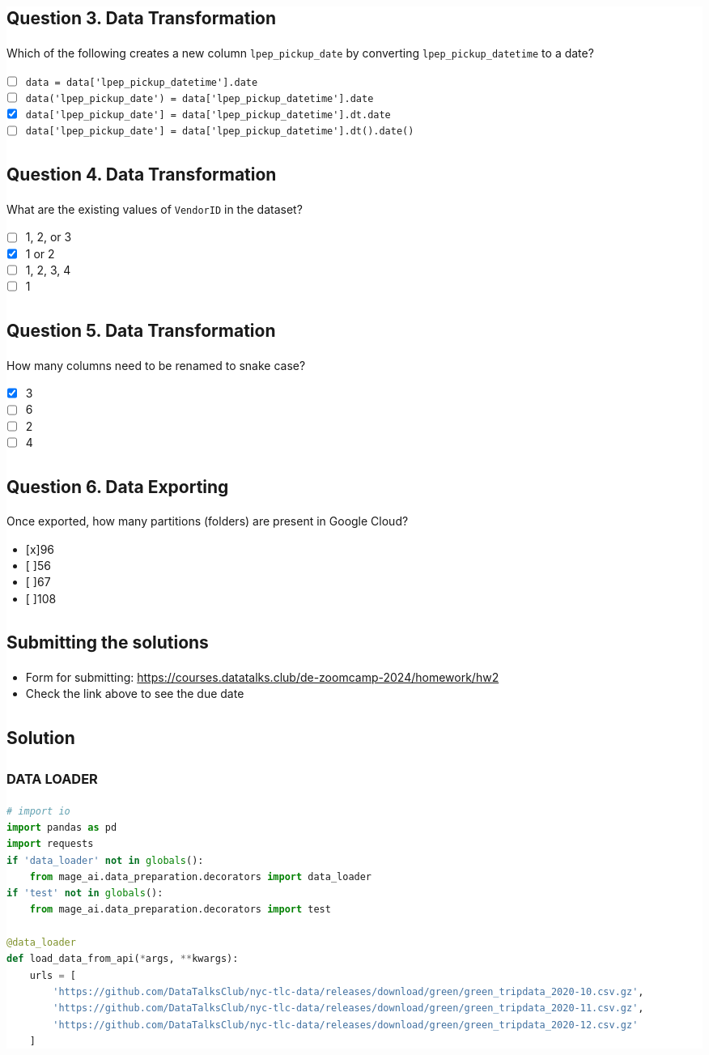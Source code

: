 ## Question 3. Data Transformation

Which of the following creates a new column `lpep_pickup_date` by converting `lpep_pickup_datetime` to a date?

- [ ] `data = data['lpep_pickup_datetime'].date`
- [ ] `data('lpep_pickup_date') = data['lpep_pickup_datetime'].date`
- [x] `data['lpep_pickup_date'] = data['lpep_pickup_datetime'].dt.date`
- [ ] `data['lpep_pickup_date'] = data['lpep_pickup_datetime'].dt().date()`

## Question 4. Data Transformation

What are the existing values of `VendorID` in the dataset?

- [ ] 1, 2, or 3
- [x] 1 or 2
- [ ] 1, 2, 3, 4
- [ ] 1

## Question 5. Data Transformation

How many columns need to be renamed to snake case?

- [x] 3
- [ ] 6
- [ ] 2
- [ ] 4

## Question 6. Data Exporting

Once exported, how many partitions (folders) are present in Google Cloud?

- [x]96
- [ ]56
- [ ]67
- [ ]108

## Submitting the solutions

* Form for submitting: https://courses.datatalks.club/de-zoomcamp-2024/homework/hw2
* Check the link above to see the due date
  
## Solution
### DATA LOADER
```python
# import io
import pandas as pd
import requests
if 'data_loader' not in globals():
    from mage_ai.data_preparation.decorators import data_loader
if 'test' not in globals():
    from mage_ai.data_preparation.decorators import test

@data_loader
def load_data_from_api(*args, **kwargs):
    urls = [
        'https://github.com/DataTalksClub/nyc-tlc-data/releases/download/green/green_tripdata_2020-10.csv.gz',
        'https://github.com/DataTalksClub/nyc-tlc-data/releases/download/green/green_tripdata_2020-11.csv.gz',
        'https://github.com/DataTalksClub/nyc-tlc-data/releases/download/green/green_tripdata_2020-12.csv.gz'
    ]
```